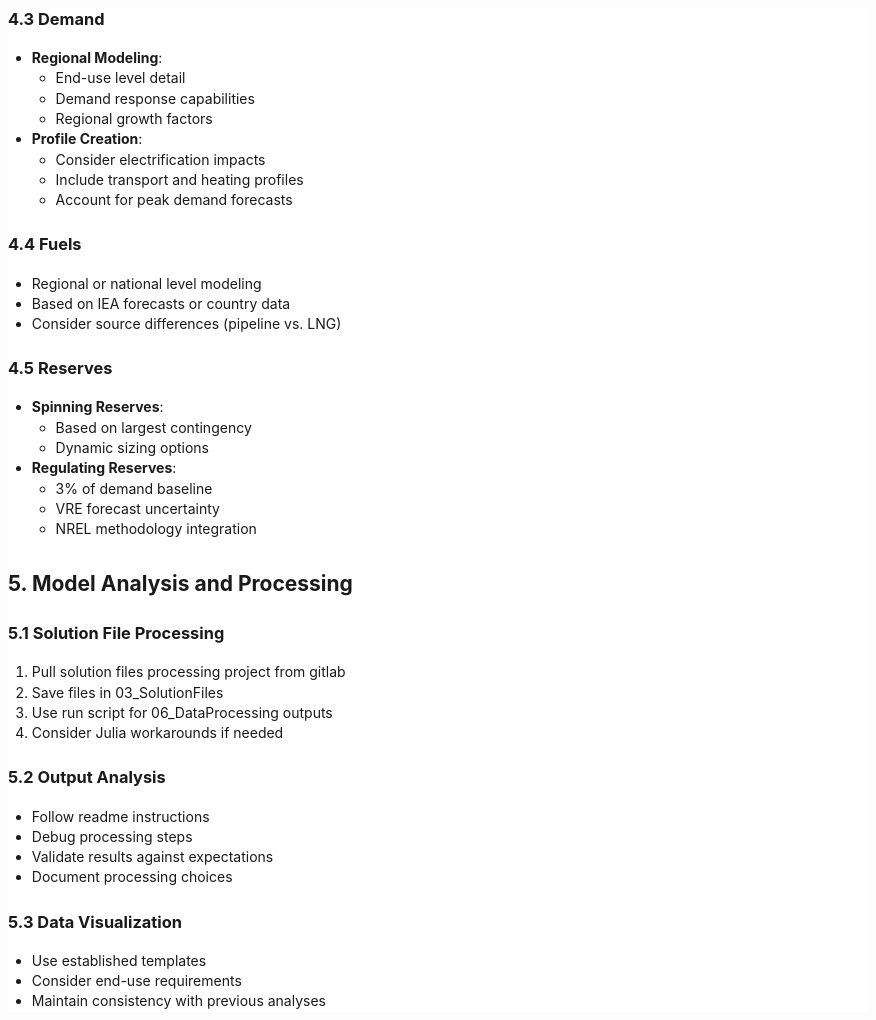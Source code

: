 ### 4.3 Demand

* **Regional Modeling**:
  * End-use level detail
  * Demand response capabilities
  * Regional growth factors
* **Profile Creation**:
  * Consider electrification impacts
  * Include transport and heating profiles
  * Account for peak demand forecasts

### 4.4 Fuels

* Regional or national level modeling
* Based on IEA forecasts or country data
* Consider source differences (pipeline vs. LNG)

### 4.5 Reserves

* **Spinning Reserves**:
  * Based on largest contingency
  * Dynamic sizing options
* **Regulating Reserves**:
  * 3% of demand baseline
  * VRE forecast uncertainty
  * NREL methodology integration

## 5. Model Analysis and Processing

### 5.1 Solution File Processing

1. Pull solution files processing project from gitlab
2. Save files in 03_SolutionFiles
3. Use run script for 06_DataProcessing outputs
4. Consider Julia workarounds if needed

### 5.2 Output Analysis

* Follow readme instructions
* Debug processing steps
* Validate results against expectations
* Document processing choices

### 5.3 Data Visualization

* Use established templates
* Consider end-use requirements
* Maintain consistency with previous analyses